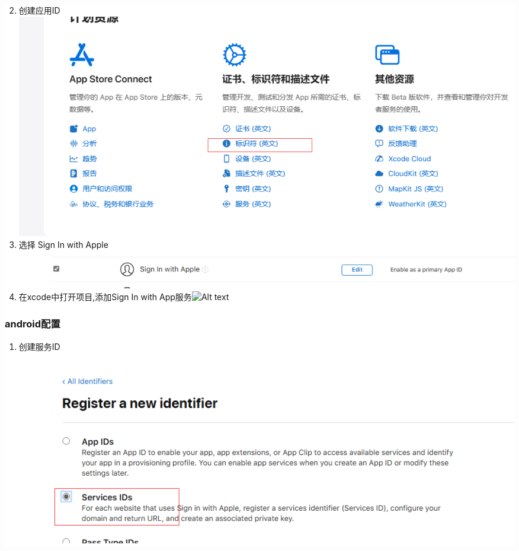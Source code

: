 2. 创建应用ID ![appleflag](screenshot/appleflag.png)
3. 选择 Sign In with Apple ![Alt text](screenshot/ios-image-1.png)
4. 在xcode中打开项目,添加Sign In with App服务![Alt text](ios-screenshot/image.png)

### android配置

1. 创建服务ID![Alt text](screenshot/image.png)